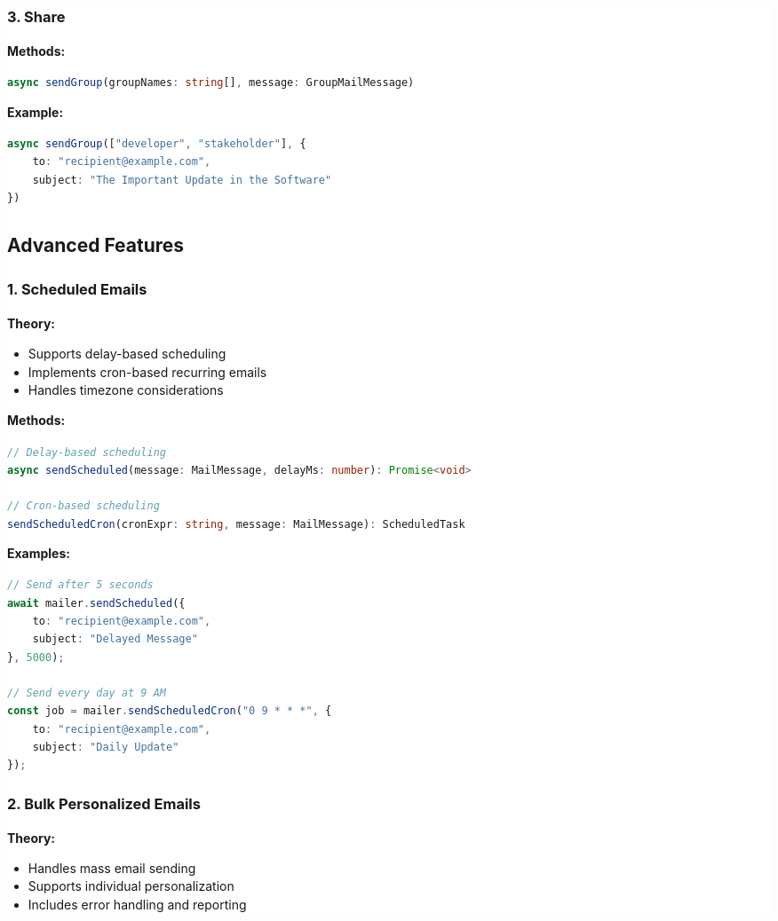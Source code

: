 ### 3. Share 

**Methods:**
```typescript
async sendGroup(groupNames: string[], message: GroupMailMessage) 
```

**Example:**
```typescript
async sendGroup(["developer", "stakeholder"], {
    to: "recipient@example.com",
    subject: "The Important Update in the Software"
}) 
```

## Advanced Features

### 1. Scheduled Emails

**Theory:**
- Supports delay-based scheduling
- Implements cron-based recurring emails
- Handles timezone considerations

**Methods:**
```typescript
// Delay-based scheduling
async sendScheduled(message: MailMessage, delayMs: number): Promise<void>

// Cron-based scheduling
sendScheduledCron(cronExpr: string, message: MailMessage): ScheduledTask
```

**Examples:**
```typescript
// Send after 5 seconds
await mailer.sendScheduled({
    to: "recipient@example.com",
    subject: "Delayed Message"
}, 5000);

// Send every day at 9 AM
const job = mailer.sendScheduledCron("0 9 * * *", {
    to: "recipient@example.com",
    subject: "Daily Update"
});
```

### 2. Bulk Personalized Emails

**Theory:**
- Handles mass email sending
- Supports individual personalization
- Includes error handling and reporting
